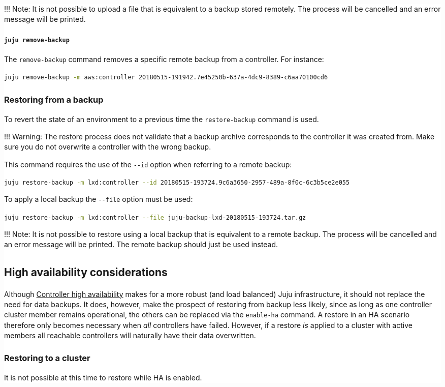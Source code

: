 !!! Note:
    It is not possible to upload a file that is equivalent to a backup stored
    remotely. The process will be cancelled and an error message will be
    printed.

#### `juju remove-backup`

The `remove-backup` command removes a specific remote backup from a controller.
For instance:

```bash
juju remove-backup -m aws:controller 20180515-191942.7e45250b-637a-4dc9-8389-c6aa70100cd6
```

### Restoring from a backup

To revert the state of an environment to a previous time the `restore-backup`
command is used.

!!! Warning:
    The restore process does not validate that a backup archive corresponds to
    the controller it was created from. Make sure you do not overwrite a
    controller with the wrong backup.

This command requires the use of the `--id` option when referring to a remote
backup:

```bash 
juju restore-backup -m lxd:controller --id 20180515-193724.9c6a3650-2957-489a-8f0c-6c3b5ce2e055
```

To apply a local backup the `--file` option must be used:

```bash
juju restore-backup -m lxd:controller --file juju-backup-lxd-20180515-193724.tar.gz
```

!!! Note:
    It is not possible to restore using a local backup that is equivalent to a
    remote backup. The process will be cancelled and an error message will be
    printed. The remote backup should just be used instead.

## High availability considerations

Although [Controller high availability][controllers-ha] makes for a more robust
(and load balanced) Juju infrastructure, it should not replace the need for
data backups. It does, however, make the prospect of restoring from backup less
likely, since as long as one controller cluster member remains operational, the
others can be replaced via the `enable-ha` command. A restore in an HA scenario
therefore only becomes necessary when *all* controllers have failed. However,
if a restore *is* applied to a cluster with active members all reachable
controllers will naturally have their data overwritten.

### Restoring to a cluster

It is not possible at this time to restore while HA is enabled.


[controllers-ha]: ./controllers-ha.html
[client-backups]: ./client.html#backups
[reference-constraints]: ./reference-constraints.html
[recovering-ha-failure]: ./controllers-ha.html#recovering-from-controller-failure
[controllers-ha]: ./controllers-ha.md